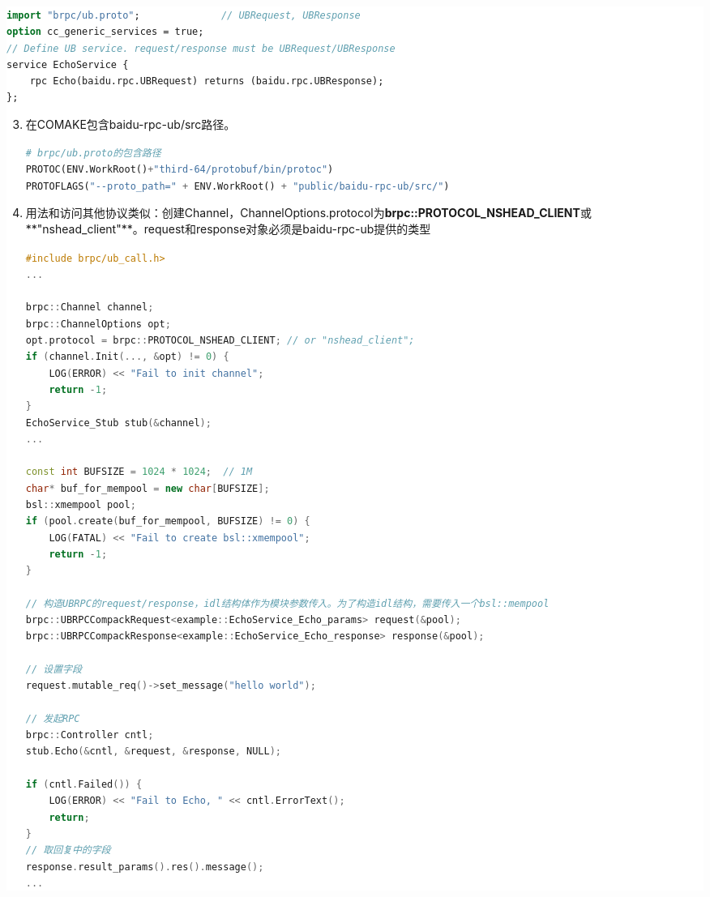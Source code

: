    ```protobuf
   import "brpc/ub.proto";              // UBRequest, UBResponse
   option cc_generic_services = true;
   // Define UB service. request/response must be UBRequest/UBResponse
   service EchoService {
       rpc Echo(baidu.rpc.UBRequest) returns (baidu.rpc.UBResponse);
   };
   ```

3. 在COMAKE包含baidu-rpc-ub/src路径。

   ```python
   # brpc/ub.proto的包含路径
   PROTOC(ENV.WorkRoot()+"third-64/protobuf/bin/protoc")
   PROTOFLAGS("--proto_path=" + ENV.WorkRoot() + "public/baidu-rpc-ub/src/")
   ```

4. 用法和访问其他协议类似：创建Channel，ChannelOptions.protocol为**brpc::PROTOCOL_NSHEAD_CLIENT**或**"nshead_client"**。request和response对象必须是baidu-rpc-ub提供的类型

   ```c++
   #include brpc/ub_call.h>
   ...
       
   brpc::Channel channel;
   brpc::ChannelOptions opt;
   opt.protocol = brpc::PROTOCOL_NSHEAD_CLIENT; // or "nshead_client";
   if (channel.Init(..., &opt) != 0) {
       LOG(ERROR) << "Fail to init channel";
       return -1;
   }
   EchoService_Stub stub(&channel);    
   ...
    
   const int BUFSIZE = 1024 * 1024;  // 1M
   char* buf_for_mempool = new char[BUFSIZE];
   bsl::xmempool pool;
   if (pool.create(buf_for_mempool, BUFSIZE) != 0) {
       LOG(FATAL) << "Fail to create bsl::xmempool";
       return -1;
   }
    
   // 构造UBRPC的request/response，idl结构体作为模块参数传入。为了构造idl结构，需要传入一个bsl::mempool
   brpc::UBRPCCompackRequest<example::EchoService_Echo_params> request(&pool);
   brpc::UBRPCCompackResponse<example::EchoService_Echo_response> response(&pool);
    
   // 设置字段
   request.mutable_req()->set_message("hello world");
    
   // 发起RPC
   brpc::Controller cntl;
   stub.Echo(&cntl, &request, &response, NULL);
       
   if (cntl.Failed()) {
       LOG(ERROR) << "Fail to Echo, " << cntl.ErrorText();
       return;
   }
   // 取回复中的字段
   response.result_params().res().message();
   ...
   ```
